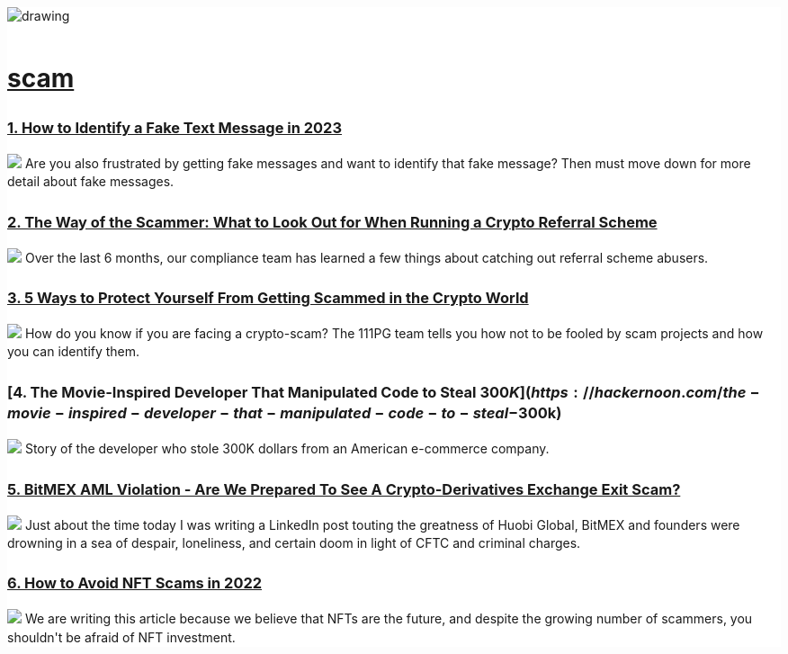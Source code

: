 <img src="https://hackernoon.com/banner-image.png" alt="drawing" width="1012"/>

# [scam](https://hackernoon.com/tagged/scam)
### [1. How to Identify a Fake Text Message in 2023](https://hackernoon.com/how-to-identify-a-fake-text-message-2022)
![](https://cdn.hackernoon.com/images/89EYDjqZzXUltTTmy2xhK7VHJi22-wn93ono.jpeg)
Are you also frustrated by getting fake messages and want to identify that fake message? Then must move down for more detail about fake messages.

### [2. The Way of the Scammer: What to Look Out for When Running a Crypto Referral Scheme](https://hackernoon.com/the-way-of-the-scammer-what-to-look-out-for-when-running-a-crypto-referral-scheme)
![](https://cdn.hackernoon.com/images/ZXvwWhuaiAY0BoWkm8U7fJ1XTLI2-oc93rtq.jpeg)
Over the last 6 months, our compliance team has learned a few things about catching out referral scheme abusers. 

### [3. 5 Ways to Protect Yourself From Getting Scammed in the Crypto World](https://hackernoon.com/5-ways-to-protect-yourself-from-getting-scammed-in-the-crypto-world)
![](https://cdn.hackernoon.com/images/N5j214ghZXYQB4NBgbzyIaVTpMd2-2393o9n.jpeg)
How do you know if you are facing a crypto-scam? The 111PG team tells you how not to be fooled by scam projects and how you can identify them.

### [4. The Movie-Inspired Developer That Manipulated Code to Steal $300K](https://hackernoon.com/the-movie-inspired-developer-that-manipulated-code-to-steal-$300k)
![](https://cdn.hackernoon.com/images/5wpKgV75aONqkTJlafw2yQmK9yd2-pg93osr.jpeg)
Story of the developer who stole 300K dollars from an American e-commerce company.

### [5. BitMEX AML Violation - Are We Prepared To See A Crypto-Derivatives Exchange Exit Scam?](https://hackernoon.com/bitmex-aml-violation-are-we-prepared-to-see-a-crypto-derivatives-exchange-exit-scam-sr5e3wj8)
![](https://firebasestorage.googleapis.com/v0/b/hackernoon-app.appspot.com/o/images%2FqwlVSFUNhGO3DAw4hoBd17XGTAC2-kk423w3x.jpeg?alt=media&token=5e3c9385-0b8c-414b-8515-8e455048e5b7)
Just about the time today I was writing a LinkedIn post touting the greatness of Huobi Global, BitMEX and founders were drowning in a sea of despair, loneliness, and certain doom in light of CFTC and criminal charges.

### [6. How to Avoid NFT Scams in 2022](https://hackernoon.com/how-to-avoid-nft-scams-in-2022)
![](https://cdn.hackernoon.com/images/Pcimc1Mv08hCTXSAGPizc7axT5Z2-8493zrr.jpeg)
We are writing this article because we believe that NFTs are the future, and despite the growing number of scammers, you shouldn't be afraid of NFT investment.
